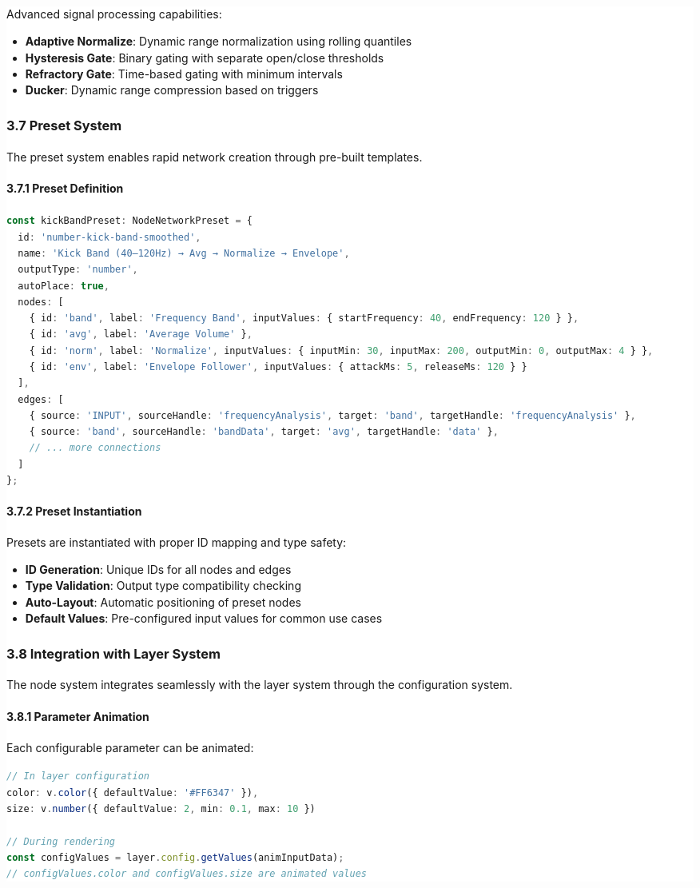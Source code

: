 Advanced signal processing capabilities:

- **Adaptive Normalize**: Dynamic range normalization using rolling quantiles
- **Hysteresis Gate**: Binary gating with separate open/close thresholds
- **Refractory Gate**: Time-based gating with minimum intervals
- **Ducker**: Dynamic range compression based on triggers

### 3.7 Preset System

The preset system enables rapid network creation through pre-built templates.

#### 3.7.1 Preset Definition

```typescript
const kickBandPreset: NodeNetworkPreset = {
  id: 'number-kick-band-smoothed',
  name: 'Kick Band (40–120Hz) → Avg → Normalize → Envelope',
  outputType: 'number',
  autoPlace: true,
  nodes: [
    { id: 'band', label: 'Frequency Band', inputValues: { startFrequency: 40, endFrequency: 120 } },
    { id: 'avg', label: 'Average Volume' },
    { id: 'norm', label: 'Normalize', inputValues: { inputMin: 30, inputMax: 200, outputMin: 0, outputMax: 4 } },
    { id: 'env', label: 'Envelope Follower', inputValues: { attackMs: 5, releaseMs: 120 } }
  ],
  edges: [
    { source: 'INPUT', sourceHandle: 'frequencyAnalysis', target: 'band', targetHandle: 'frequencyAnalysis' },
    { source: 'band', sourceHandle: 'bandData', target: 'avg', targetHandle: 'data' },
    // ... more connections
  ]
};
```

#### 3.7.2 Preset Instantiation

Presets are instantiated with proper ID mapping and type safety:

- **ID Generation**: Unique IDs for all nodes and edges
- **Type Validation**: Output type compatibility checking
- **Auto-Layout**: Automatic positioning of preset nodes
- **Default Values**: Pre-configured input values for common use cases

### 3.8 Integration with Layer System

The node system integrates seamlessly with the layer system through the configuration system.

#### 3.8.1 Parameter Animation

Each configurable parameter can be animated:

```typescript
// In layer configuration
color: v.color({ defaultValue: '#FF6347' }),
size: v.number({ defaultValue: 2, min: 0.1, max: 10 })

// During rendering
const configValues = layer.config.getValues(animInputData);
// configValues.color and configValues.size are animated values
```
